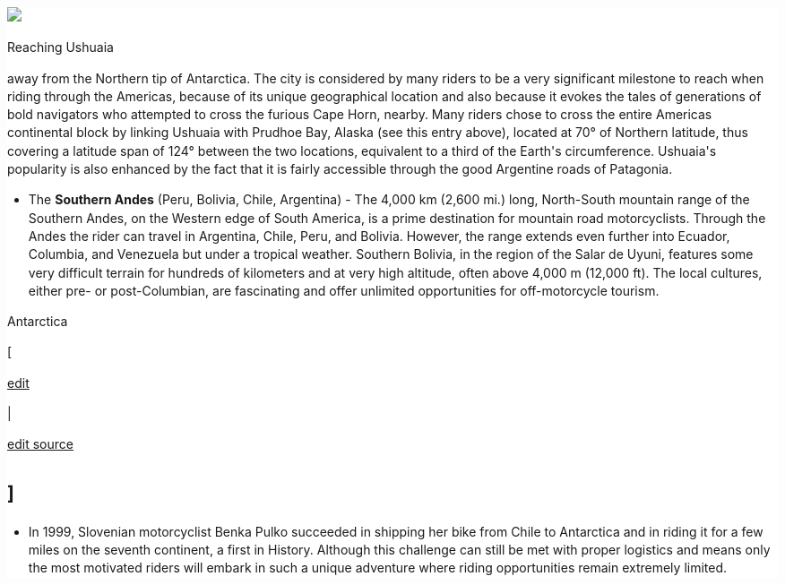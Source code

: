 [![](//upload.wikimedia.org/wikipedia/commons/thumb/7/7f/Motorcyle_in_Ushuaia.jpg/220px-Motorcyle_in_Ushuaia.jpg)](/wiki/File:Motorcyle_in_Ushuaia.jpg)

 Reaching Ushuaia
 

 away from the Northern tip of Antarctica. The city is considered by many riders to be a very significant milestone to reach when riding through the Americas, because of its unique geographical location and also because it evokes the tales of generations of bold navigators who attempted to cross the furious Cape Horn, nearby. Many riders chose to cross the entire Americas continental block by linking Ushuaia with Prudhoe Bay, Alaska (see this entry above), located at 70° of Northern latitude, thus covering a latitude span of 124° between the two locations, equivalent to a third of the Earth's circumference. Ushuaia's popularity is also enhanced by the fact that it is fairly accessible through the good Argentine roads of Patagonia.
* The
 **Southern Andes** 
 (Peru, Bolivia, Chile, Argentina) - The 4,000 km (2,600 mi.) long, North-South mountain range of the Southern Andes, on the Western edge of South America, is a prime destination for mountain road motorcyclists. Through the Andes the rider can travel in Argentina, Chile, Peru, and Bolivia. However, the range extends even further into Ecuador, Columbia, and Venezuela but under a tropical weather. Southern Bolivia, in the region of the Salar de Uyuni, features some very difficult terrain for hundreds of kilometers and at very high altitude, often above 4,000 m (12,000 ft). The local cultures, either pre- or post-Columbian, are fascinating and offer unlimited opportunities for off-motorcycle tourism.




 Antarctica
 


 [
 
[edit](/w/index.php?title=Intercontinental_Motorcycle_Touring/Popular_Routes&veaction=edit&section=T-7 "Edit section: Antarctica") 

 |
 
[edit source](/w/index.php?title=Intercontinental_Motorcycle_Touring/Popular_Routes&action=edit&section=T-7 "Edit section: Antarctica") 

 ]
-------------------------------------------------------------------------------------------------------------------------------------------------------------------------------------------------------------------------------------------------------------------------------------------------------------


* In 1999, Slovenian motorcyclist Benka Pulko succeeded in shipping her bike from Chile to Antarctica and in riding it for a few miles on the seventh continent, a first in History. Although this challenge can still be met with proper logistics and means only the most motivated riders will embark in such a unique adventure where riding opportunities remain extremely limited.



  








